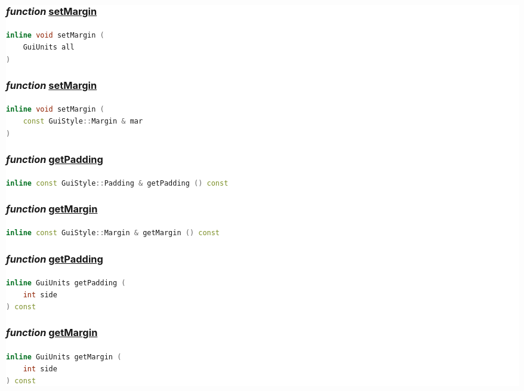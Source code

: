 

### _function_ <a id="724880b1" href="#724880b1">setMargin</a>

```cpp
inline void setMargin (
    GuiUnits all
) 
```



### _function_ <a id="06da917d" href="#06da917d">setMargin</a>

```cpp
inline void setMargin (
    const GuiStyle::Margin & mar
) 
```



### _function_ <a id="a56204bc" href="#a56204bc">getPadding</a>

```cpp
inline const GuiStyle::Padding & getPadding () const 
```



### _function_ <a id="7060f34d" href="#7060f34d">getMargin</a>

```cpp
inline const GuiStyle::Margin & getMargin () const 
```



### _function_ <a id="ba0319d8" href="#ba0319d8">getPadding</a>

```cpp
inline GuiUnits getPadding (
    int side
) const 
```



### _function_ <a id="2361d746" href="#2361d746">getMargin</a>

```cpp
inline GuiUnits getMargin (
    int side
) const 
```
